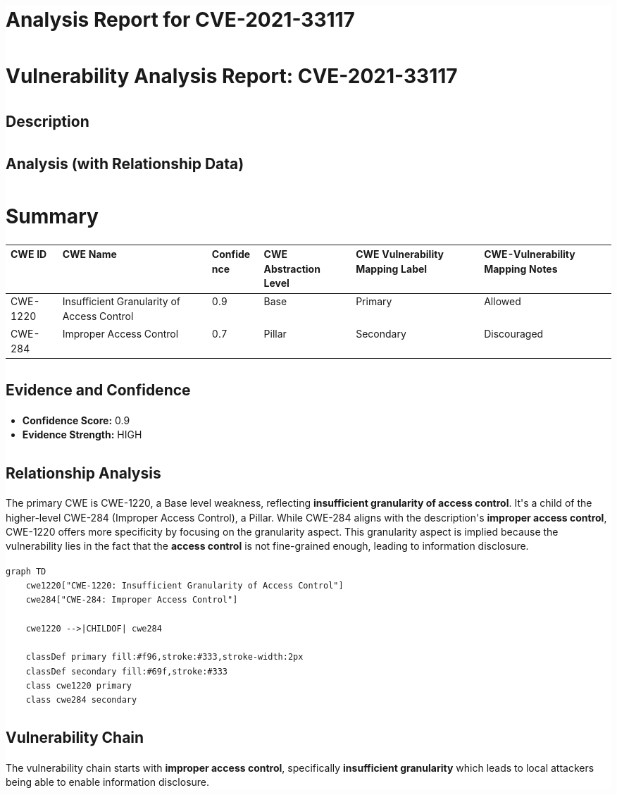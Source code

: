 # Analysis Report for CVE-2021-33117

# Vulnerability Analysis Report: CVE-2021-33117

## Description



## Analysis (with Relationship Data)

# Summary
| CWE ID  | CWE Name                                                        | Confidence | CWE Abstraction Level | CWE Vulnerability Mapping Label | CWE-Vulnerability Mapping Notes |
| :-------- | :-------------------------------------------------------------- | :--------- | :---------------------- | :------------------------------ | :------------------------------ |
| CWE-1220 | Insufficient Granularity of Access Control                  | 0.9        | Base                    | Primary                         | Allowed                         |
| CWE-284  | Improper Access Control                                         | 0.7        | Pillar                  | Secondary                       | Discouraged                     |

## Evidence and Confidence

*   **Confidence Score:** 0.9
*   **Evidence Strength:** HIGH

## Relationship Analysis
The primary CWE is CWE-1220, a Base level weakness, reflecting **insufficient granularity of access control**. It's a child of the higher-level CWE-284 (Improper Access Control), a Pillar. While CWE-284 aligns with the description's **improper access control**, CWE-1220 offers more specificity by focusing on the granularity aspect. This granularity aspect is implied because the vulnerability lies in the fact that the **access control** is not fine-grained enough, leading to information disclosure.

```mermaid
graph TD
    cwe1220["CWE-1220: Insufficient Granularity of Access Control"]
    cwe284["CWE-284: Improper Access Control"]
    
    cwe1220 -->|CHILDOF| cwe284
    
    classDef primary fill:#f96,stroke:#333,stroke-width:2px
    classDef secondary fill:#69f,stroke:#333
    class cwe1220 primary
    class cwe284 secondary
```

## Vulnerability Chain
The vulnerability chain starts with **improper access control**, specifically **insufficient granularity** which leads to local attackers being able to enable information disclosure.
